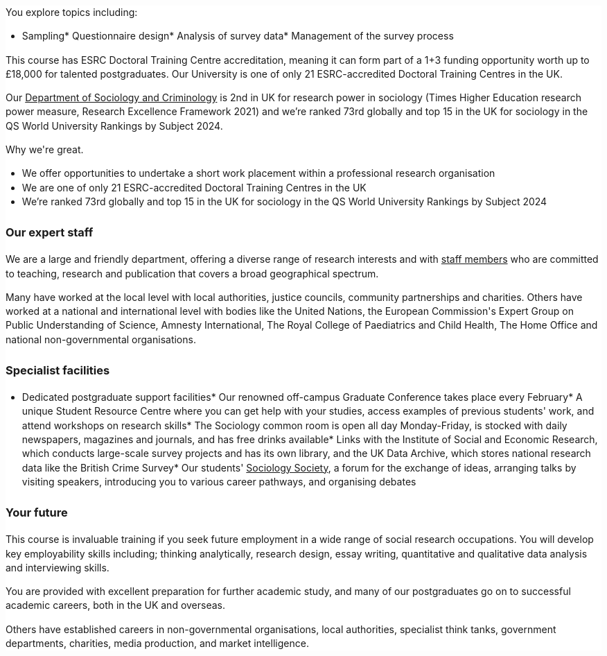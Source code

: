 You explore topics including:

* Sampling* Questionnaire design* Analysis of survey data* Management of the survey process

This course has ESRC Doctoral Training Centre accreditation, meaning it can form part of a 1+3 funding opportunity worth up to £18,000 for talented postgraduates. Our University is one of only 21 ESRC-accredited Doctoral Training Centres in the UK.

Our [Department of Sociology and Criminology](http://www.essex.ac.uk/sociology/) is 2nd in UK for research power in sociology (Times Higher Education research power measure, Research Excellence Framework 2021) and we’re ranked 73rd globally and top 15 in the UK for sociology in the QS World University Rankings by Subject 2024.

Why we're great.

* We offer opportunities to undertake a short work placement within a professional research organisation
* We are one of only 21 ESRC-accredited Doctoral Training Centres in the UK
* We’re ranked 73rd globally and top 15 in the UK for sociology in the QS World University Rankings by Subject 2024

### Our expert staff

We are a large and friendly department, offering a diverse range of research interests and with [staff members](https://www.essex.ac.uk/departments/sociology/people/academic) who are committed to teaching, research and publication that covers a broad geographical spectrum.

Many have worked at the local level with local authorities, justice councils, community partnerships and charities. Others have worked at a national and international level with bodies like the United Nations, the European Commission's Expert Group on Public Understanding of Science, Amnesty International, The Royal College of Paediatrics and Child Health, The Home Office and national non-governmental organisations.

### Specialist facilities

* Dedicated postgraduate support facilities* Our renowned off-campus Graduate Conference takes place every February* A unique Student Resource Centre where you can get help with your studies, access examples of previous students' work, and attend workshops on research skills* The Sociology common room is open all day Monday-Friday, is stocked with daily newspapers, magazines and journals, and has free drinks available* Links with the Institute of Social and Economic Research, which conducts large-scale survey projects and has its own library, and the UK Data Archive, which stores national research data like the British Crime Survey* Our students' [Sociology Society](http://www.essexstudent.com/activities/societies/list/departmental/sociology/), a forum for the exchange of ideas, arranging talks by visiting speakers, introducing you to various career pathways, and organising debates

### Your future

This course is invaluable training if you seek future employment in a wide range of social research occupations. You will develop key employability skills including; thinking analytically, research design, essay writing, quantitative and qualitative data analysis and interviewing skills.

You are provided with excellent preparation for further academic study, and many of our postgraduates go on to successful academic careers, both in the UK and overseas.

Others have established careers in non-governmental organisations, local authorities, specialist think tanks, government departments, charities, media production, and market intelligence.
